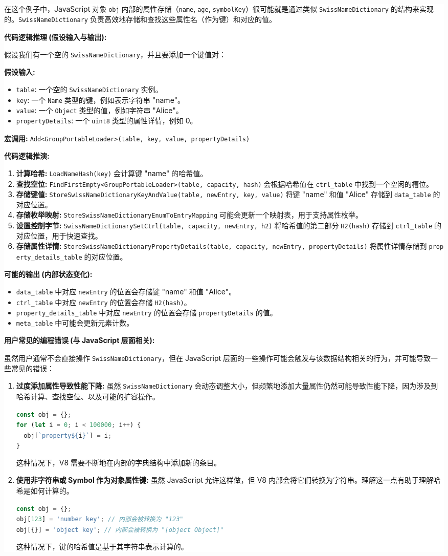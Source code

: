 在这个例子中，JavaScript 对象 `obj` 内部的属性存储（`name`, `age`, `symbolKey`）很可能就是通过类似 `SwissNameDictionary` 的结构来实现的。`SwissNameDictionary` 负责高效地存储和查找这些属性名（作为键）和对应的值。

**代码逻辑推理 (假设输入与输出):**

假设我们有一个空的 `SwissNameDictionary`，并且要添加一个键值对：

**假设输入:**

* `table`: 一个空的 `SwissNameDictionary` 实例。
* `key`: 一个 `Name` 类型的键，例如表示字符串 "name"。
* `value`: 一个 `Object` 类型的值，例如字符串 "Alice"。
* `propertyDetails`: 一个 `uint8` 类型的属性详情，例如 0。

**宏调用:** `Add<GroupPortableLoader>(table, key, value, propertyDetails)`

**代码逻辑推演:**

1. **计算哈希:**  `LoadNameHash(key)` 会计算键 "name" 的哈希值。
2. **查找空位:** `FindFirstEmpty<GroupPortableLoader>(table, capacity, hash)` 会根据哈希值在 `ctrl_table` 中找到一个空闲的槽位。
3. **存储键值:** `StoreSwissNameDictionaryKeyAndValue(table, newEntry, key, value)` 将键 "name" 和值 "Alice" 存储到 `data_table` 的对应位置。
4. **存储枚举映射:** `StoreSwissNameDictionaryEnumToEntryMapping` 可能会更新一个映射表，用于支持属性枚举。
5. **设置控制字节:** `SwissNameDictionarySetCtrl(table, capacity, newEntry, h2)` 将哈希值的第二部分 `H2(hash)` 存储到 `ctrl_table` 的对应位置，用于快速查找。
6. **存储属性详情:** `StoreSwissNameDictionaryPropertyDetails(table, capacity, newEntry, propertyDetails)` 将属性详情存储到 `property_details_table` 的对应位置。

**可能的输出 (内部状态变化):**

* `data_table` 中对应 `newEntry` 的位置会存储键 "name" 和值 "Alice"。
* `ctrl_table` 中对应 `newEntry` 的位置会存储 `H2(hash)`。
* `property_details_table` 中对应 `newEntry` 的位置会存储 `propertyDetails` 的值。
* `meta_table` 中可能会更新元素计数。

**用户常见的编程错误 (与 JavaScript 层面相关):**

虽然用户通常不会直接操作 `SwissNameDictionary`，但在 JavaScript 层面的一些操作可能会触发与该数据结构相关的行为，并可能导致一些常见的错误：

1. **过度添加属性导致性能下降:**  虽然 `SwissNameDictionary` 会动态调整大小，但频繁地添加大量属性仍然可能导致性能下降，因为涉及到哈希计算、查找空位、以及可能的扩容操作。
   ```javascript
   const obj = {};
   for (let i = 0; i < 100000; i++) {
     obj[`property${i}`] = i;
   }
   ```
   这种情况下，V8 需要不断地在内部的字典结构中添加新的条目。

2. **使用非字符串或 Symbol 作为对象属性键:** 虽然 JavaScript 允许这样做，但 V8 内部会将它们转换为字符串。理解这一点有助于理解哈希是如何计算的。
   ```javascript
   const obj = {};
   obj[123] = 'number key'; // 内部会被转换为 "123"
   obj[{}] = 'object key'; // 内部会被转换为 "[object Object]"
   ```
   这种情况下，键的哈希值是基于其字符串表示计算的。
